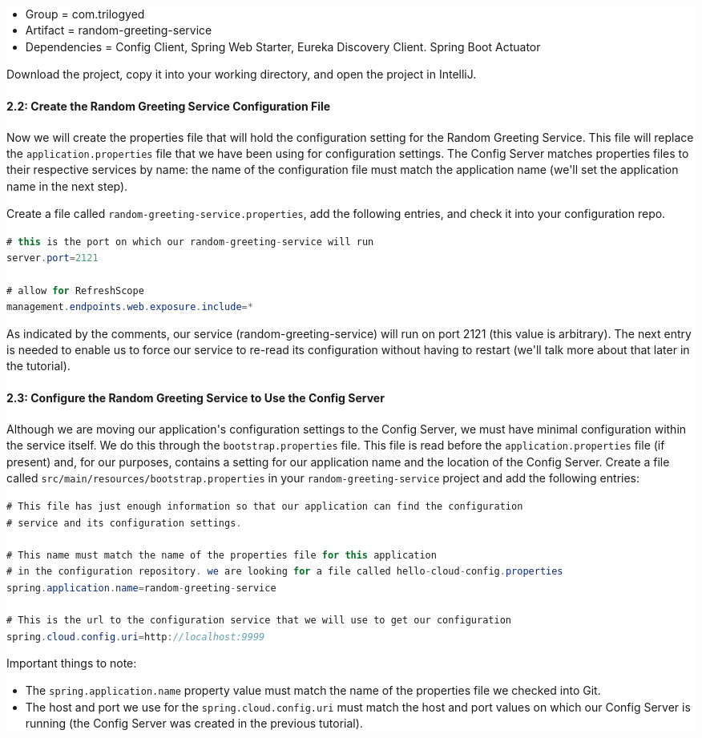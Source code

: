 - Group = com.trilogyed
- Artifact = random-greeting-service
- Dependencies = Config Client, Spring Web Starter, Eureka Discovery Client. Spring Boot Actuator

Download the project, copy it into your working directory, and open the project in IntelliJ.

#### 2.2: Create the Random Greeting Service Configuration File

Now we will create the properties file that will hold the configuration setting for the Random Greeting Service. This file will replace the ```application.properties``` file that we have been using for configuration settings. The Config Server matches properties files to their respective services by name: the name of the configuration file must match the application name (we'll set the application name in the next step).

Create a file called ```random-greeting-service.properties```, add the following entries, and check it into your configuration repo.

```java
# this is the port on which our random-greeting-service will run
server.port=2121

# allow for RefreshScope
management.endpoints.web.exposure.include=*
```

As indicated by the comments, our service (random-greeting-service) will run on port 2121 (this value is arbitrary). The next entry is needed to enable us to force our service to re-read its configuration without having to restart (we'll talk more about that later in the tutorial).

#### 2.3: Configure the Random Greeting Service to Use the Config Server

Although we are moving our application's configuration settings to the Config Server, we must have minimal configuration within the service itself. We do this through the ```bootstrap.properties``` file. This file is read before the ```application.properties``` file (if present) and, for our purposes, contains a setting for our application name and the location of the Config Server. Create a file called ```src/main/resources/bootstrap.properties``` in your ```random-greeting-service``` project and add the following entries:

```java
# This file has just enough information so that our application can find the configuration
# service and its configuration settings.

# This name must match the name of the properties file for this application
# in the configuration repository. we are looking for a file called hello-cloud-config.properties
spring.application.name=random-greeting-service

# This is the url to the configuration service that we will use to get our configuration
spring.cloud.config.uri=http://localhost:9999
```

Important things to note:

- The ```spring.application.name``` property value must match the name of the properties file we checked into Git.
- The host and port we use for the ```spring.cloud.config.uri``` must match the host and port values on which our Config Server is running (the Config Server was created in the previous tutorial).
